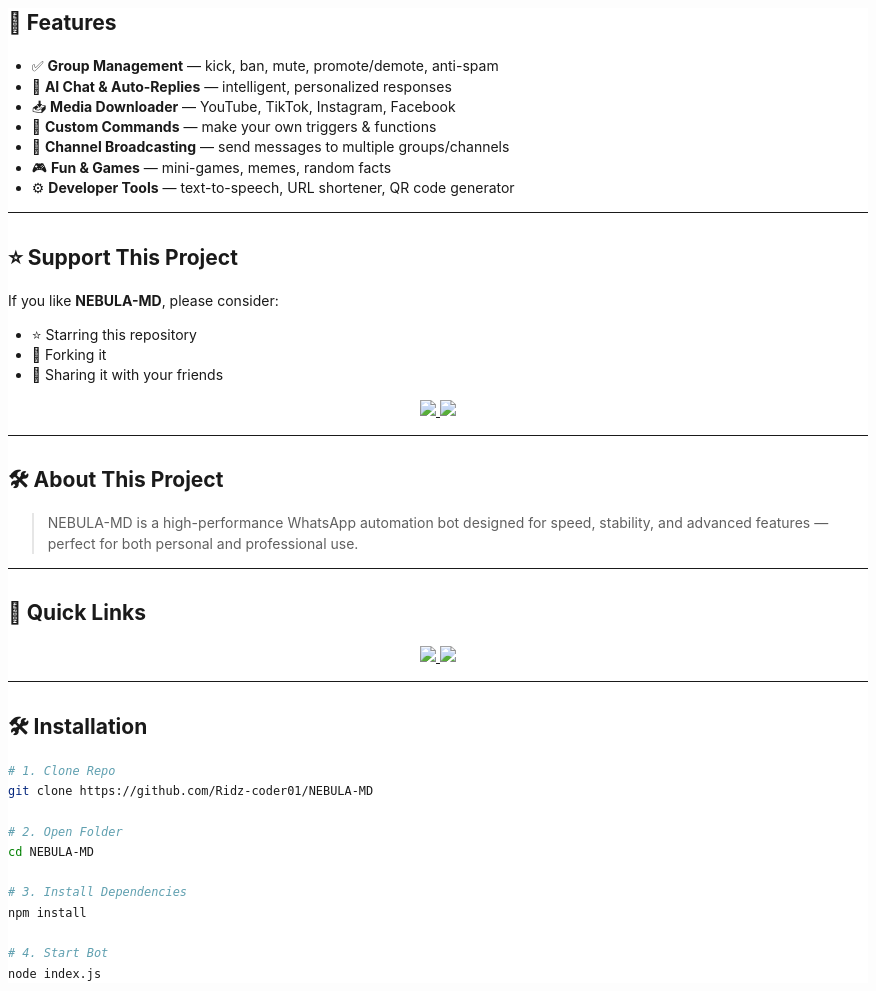 
## 🚀 Features
- ✅ **Group Management** — kick, ban, mute, promote/demote, anti-spam  
- 🎯 **AI Chat & Auto-Replies** — intelligent, personalized responses  
- 📥 **Media Downloader** — YouTube, TikTok, Instagram, Facebook  
- 🎨 **Custom Commands** — make your own triggers & functions  
- 📢 **Channel Broadcasting** — send messages to multiple groups/channels  
- 🎮 **Fun & Games** — mini-games, memes, random facts  
- ⚙️ **Developer Tools** — text-to-speech, URL shortener, QR code generator  

---

## ⭐ Support This Project
If you like **NEBULA-MD**, please consider:
- ⭐ Starring this repository
- 🍴 Forking it
- 📢 Sharing it with your friends

<p align="center">
<a href="https://github.com/ridz-coder01/NEBULA-MD/stars">
<img src="https://img.shields.io/github/stars/ridz-coder01/NEBULA-MD?style=for-the-badge">
</a>
<a href="https://github.com/ridz-coder01/NEBULA-MD/network/members">
<img src="https://img.shields.io/github/forks/ridz-coder01/NEBULA-MD?style=for-the-badge">
</a>
</p>

---

## 🛠️ About This Project
> NEBULA-MD is a high-performance WhatsApp automation bot designed for speed, stability, and advanced features — perfect for both personal and professional use.

---

## 📌 Quick Links
<p align="center">
<a href="https://github.com/ridz-coder01/NEBULA-MD/issues">
<img src="https://img.shields.io/badge/Report%20an%20Issue-ff0000?style=for-the-badge&logo=github&logoColor=white">
</a>
<a href="https://github.com/ridz-coder01/NEBULA-MD/pulls">
<img src="https://img.shields.io/badge/Contribute%20Code-00ffcc?style=for-the-badge&logo=github&logoColor=white">
</a>
</p>

---

## 🛠 Installation
```bash
# 1. Clone Repo
git clone https://github.com/Ridz-coder01/NEBULA-MD

# 2. Open Folder
cd NEBULA-MD

# 3. Install Dependencies
npm install

# 4. Start Bot
node index.js
```